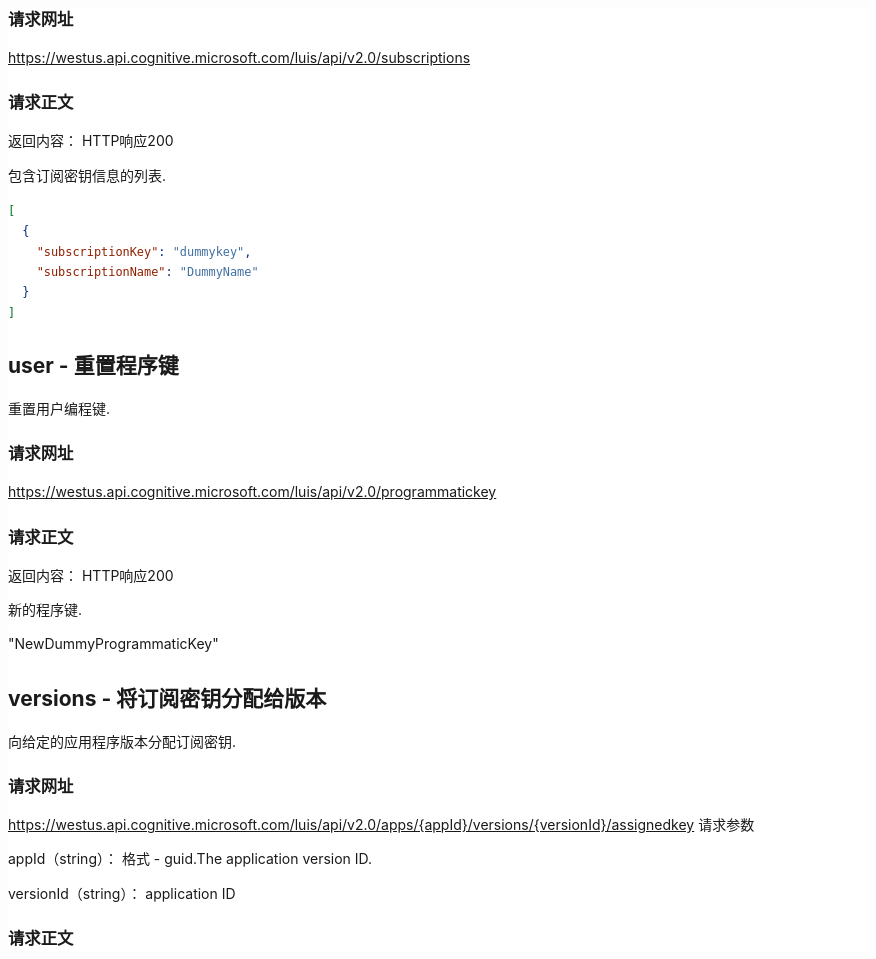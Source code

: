 
### 请求网址

https://westus.api.cognitive.microsoft.com/luis/api/v2.0/subscriptions

### 请求正文

返回内容：
HTTP响应200

包含订阅密钥信息的列表.


```json
[
  {
    "subscriptionKey": "dummykey",
    "subscriptionName": "DummyName"
  }
]
```
## user - 重置程序键
重置用户编程键.


### 请求网址

https://westus.api.cognitive.microsoft.com/luis/api/v2.0/programmatickey

### 请求正文

返回内容：
HTTP响应200

新的程序键.


"NewDummyProgrammaticKey"
## versions - 将订阅密钥分配给版本
向给定的应用程序版本分配订阅密钥.


### 请求网址

https://westus.api.cognitive.microsoft.com/luis/api/v2.0/apps/{appId}/versions/{versionId}/assignedkey
请求参数

appId（string）：
格式 - guid.The application version ID.

versionId（string）：
application ID


### 请求正文
